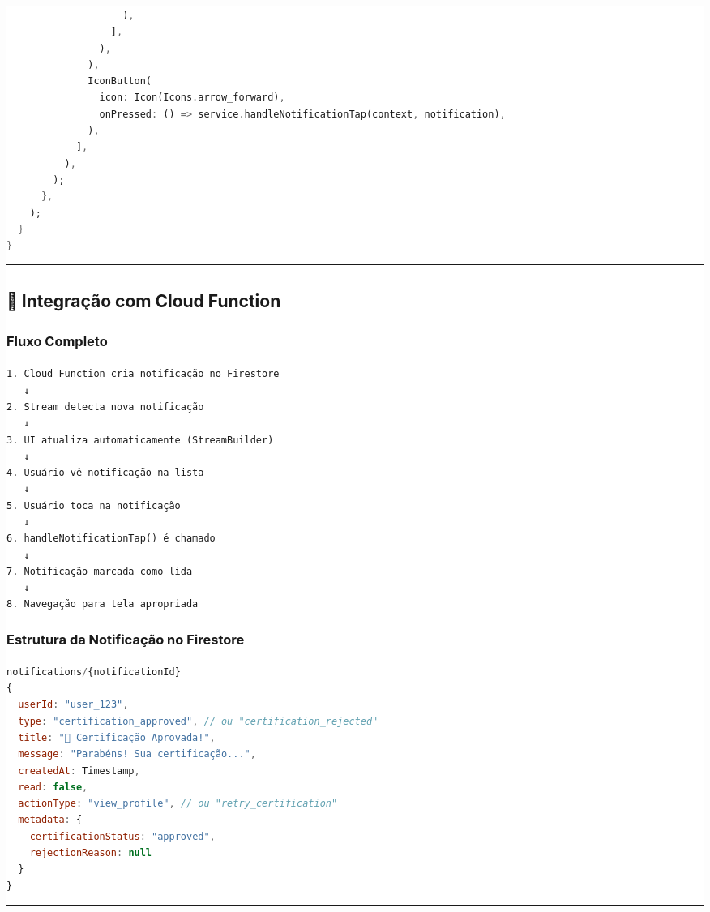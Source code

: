 ```dart
                    ),
                  ],
                ),
              ),
              IconButton(
                icon: Icon(Icons.arrow_forward),
                onPressed: () => service.handleNotificationTap(context, notification),
              ),
            ],
          ),
        );
      },
    );
  }
}
```

---

## 🔄 Integração com Cloud Function

### **Fluxo Completo**

```
1. Cloud Function cria notificação no Firestore
   ↓
2. Stream detecta nova notificação
   ↓
3. UI atualiza automaticamente (StreamBuilder)
   ↓
4. Usuário vê notificação na lista
   ↓
5. Usuário toca na notificação
   ↓
6. handleNotificationTap() é chamado
   ↓
7. Notificação marcada como lida
   ↓
8. Navegação para tela apropriada
```

### **Estrutura da Notificação no Firestore**

```javascript
notifications/{notificationId}
{
  userId: "user_123",
  type: "certification_approved", // ou "certification_rejected"
  title: "🎉 Certificação Aprovada!",
  message: "Parabéns! Sua certificação...",
  createdAt: Timestamp,
  read: false,
  actionType: "view_profile", // ou "retry_certification"
  metadata: {
    certificationStatus: "approved",
    rejectionReason: null
  }
}
```

---